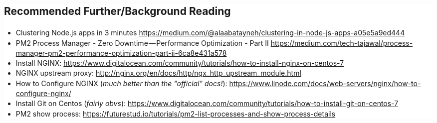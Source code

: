 


## Recommended Further/Background Reading

+ Clustering Node.js apps in 3 minutes
https://medium.com/@alaabatayneh/clustering-in-node-js-apps-a05e5a9ed444
+ PM2 Process Manager - Zero Downtime — Performance Optimization - Part II
https://medium.com/tech-tajawal/process-manager-pm2-performance-optimization-part-ii-6ca8e431a578
+ Install NGINX:
https://www.digitalocean.com/community/tutorials/how-to-install-nginx-on-centos-7
+ NGINX upstream proxy: http://nginx.org/en/docs/http/ngx_http_upstream_module.html
+ How to Configure NGINX (_much better than the "official" docs!_):
https://www.linode.com/docs/web-servers/nginx/how-to-configure-nginx/
+ Install Git on Centos (_fairly obvs_):
https://www.digitalocean.com/community/tutorials/how-to-install-git-on-centos-7
+ PM2 show process:
https://futurestud.io/tutorials/pm2-list-processes-and-show-process-details
